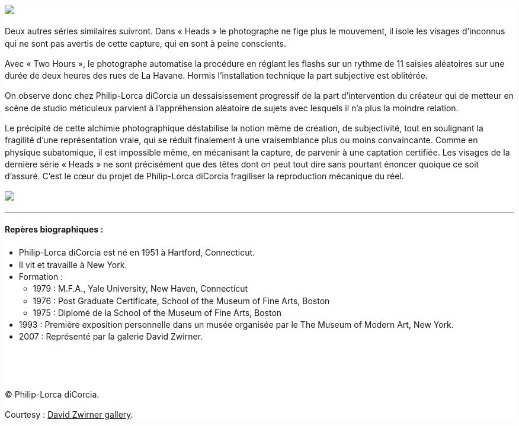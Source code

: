 ![](/posts/images/corcia/philip-lorca-dicorcia_american-photographer_boston-school_inl.051.jpg)

Deux autres séries similaires suivront. Dans « Heads » le photographe ne fige plus le mouvement, il isole les visages d’inconnus qui ne sont pas avertis de cette capture, qui en sont à peine conscients.

Avec « Two Hours », le photographe automatise la procédure en réglant les flashs sur un rythme de 11 saisies aléatoires sur une durée de deux heures des rues de La Havane. Hormis l’installation technique la part subjective est oblitérée.

On observe donc chez Philip-Lorca diCorcia un dessaisissement progressif de la part d’intervention du créateur qui de metteur en scène de studio méticuleux parvient à l’appréhension aléatoire de sujets avec lesquels il n’a plus la moindre relation.

Le précipité de cette alchimie photographique déstabilise la notion même de création, de subjectivité, tout en soulignant la fragilité d’une représentation vraie, qui se réduit finalement à une vraisemblance plus ou moins convaincante. Comme en physique subatomique, il est impossible même, en mécanisant la capture, de parvenir à une captation certifiée. Les visages de la dernière série « Heads » ne sont précisément que des têtes dont on peut tout dire sans pourtant énoncer quoique ce soit d’assuré. C’est le cœur du projet de Philip-Lorca diCorcia fragiliser la reproduction mécanique du réel.

![](/posts/images/corcia/philip-lorca-dicorcia_american-photographer_boston-school.050.jpg)

---

#### Repères biographiques :

* Philip-Lorca diCorcia est né en 1951 à Hartford, Connecticut.
* Il vit et travaille à New York.
* Formation :
	* 1979 : M.F.A., Yale University, New Haven, Connecticut
	* 1976 : Post Graduate Certificate, School of the Museum of Fine Arts, Boston
	* 1975 : Diplomé de la School of the Museum of Fine Arts, Boston
* 1993 : Première exposition personnelle dans un musée organisée par le The Museum of Modern Art, New York.
* 2007 : Représenté par la galerie David Zwirner.

⠀
---

© Philip-Lorca diCorcia.

Courtesy : [David Zwirner gallery](https://www.davidzwirner.com/?ref=artefields.net).